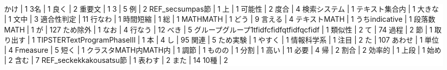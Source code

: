かけ | 1
3名 | 1
良く | 2
重要文 | 1
3 | 5
例 | 2
REF_secsumpas節 | 1
上 | 1
可能性 | 2
度合 | 4
検索システム | 1
テキスト集合内 | 1
大きな | 1
文中 | 3
適合性判定 | 11
行なわ | 1
時間短縮 | 1
総 | 1
MATHMATH | 1
どう | 9
言える | 4
テキストMATH | 1
うちindicative | 1
段落数MATH | 1
が | 127
ため除外 | 1
なお | 4
行なう | 12
べき | 5
グループグループ1tfidfcfidfqtfidfqcfidf | 1
類似性 | 2
て | 74
過程 | 2
節 | 1
取り出す | 1
TIPSTERTextProgramPhaseIII | 1
本 | 4
し | 95
関連 | 5
ため実験 | 1
やすく | 1
情報科学系 | 1
注目 | 2
た | 107
あわせ | 1
単位 | 4
Fmeasure | 5
短く | 1
クラスタMATH内MATH内 | 1
調節 | 1
ものの | 1
分割 | 1
高い | 11
必要 | 4
帰 | 2
割合 | 2
効率的 | 1
上段 | 1
始め | 2
含む | 7
REF_seckekkakousatsu節 | 1
表わす | 2
また | 14
10種 | 2